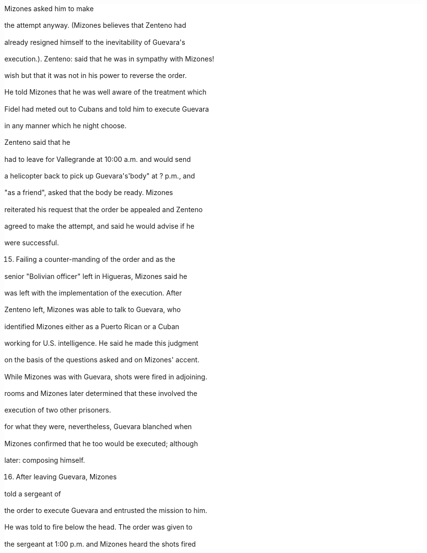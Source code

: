 Mizones asked him to make

the attempt anyway. (Mizones believes that Zenteno had

already resigned himself to the inevitability of Guevara's

execution.). Zenteno: said that he was in sympathy with Mizones!

wish but that it was not in his power to reverse the order.

He told Mizones that he was well aware of the treatment which

Fidel had meted out to Cubans and told him to execute Guevara

in any manner which he night choose.

Zenteno said that he

had to leave for Vallegrande at 10:00 a.m. and would send

a helicopter back to pick up Guevara's'body" at ? p.m., and

"as a friend", asked that the body be ready. Mizones

reiterated his request that the order be appealed and Zenteno

agreed to make the attempt, and said he would advise if he

were successful.

15. Failing a counter-manding of the order and as the

senior "Bolivian officer" left in Higueras, Mizones said he

was left with the implementation of the execution. After

Zenteno left, Mizones was able to talk to Guevara, who

identified Mizones either as a Puerto Rican or a Cuban

working for U.S. intelligence. He said he made this judgment

on the basis of the questions asked and on Mizones' accent.

While Mizones was with Guevara, shots were fired in adjoining.

rooms and Mizones later determined that these involved the

execution of two other prisoners.

for what they were, nevertheless, Guevara blanched when

Mizones confirmed that he too would be executed; although

later: composing himself.

16. After leaving Guevara, Mizones

told a sergeant of

the order to execute Guevara and entrusted the mission to him.

He was told to fire below the head. The order was given to

the sergeant at 1:00 p.m. and Mizones heard the shots fired
